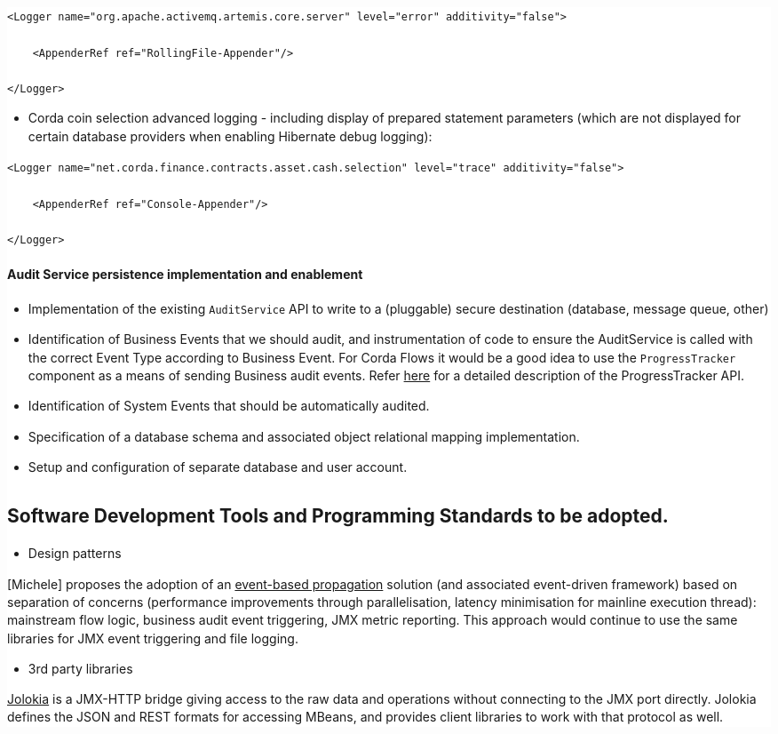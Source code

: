 ```guess
<Logger name="org.apache.activemq.artemis.core.server" level="error" additivity="false">

    <AppenderRef ref="RollingFile-Appender"/>

</Logger>
```

* Corda coin selection advanced logging - including display of prepared statement parameters (which are not displayed for certain database providers when enabling Hibernate debug logging):


```guess
<Logger name="net.corda.finance.contracts.asset.cash.selection" level="trace" additivity="false">

    <AppenderRef ref="Console-Appender"/>

</Logger>
```

#### Audit Service persistence implementation and enablement


* Implementation of the existing `AuditService` API to write to a (pluggable) secure destination (database, message queue, other)


* Identification of Business Events that we should audit, and instrumentation of code to ensure the AuditService is called with the correct Event Type according to Business Event.
                                For Corda Flows it would be a good idea to use the `ProgressTracker` component as a means of sending Business audit events. Refer [here](https://docs.corda.net/head/flow-state-machines.html?highlight=progress%20tracker#progress-tracking) for a detailed description of the ProgressTracker API.


* Identification of System Events that should be automatically audited.


* Specification of a database schema and associated object relational mapping implementation.


* Setup and configuration of separate database and user account.



## Software Development Tools and Programming Standards to be adopted.


* Design patterns

[Michele] proposes the adoption of an [event-based propagation](https://r3-cev.atlassian.net/browse/ENT-1131) solution (and associated event-driven framework) based on separation of concerns (performance improvements through parallelisation, latency minimisation for mainline execution thread): mainstream flow logic, business audit event triggering, JMX metric reporting. This approach would continue to use the same libraries for JMX event triggering and file logging.


* 3rd party libraries

[Jolokia](https://jolokia.org/) is a JMX-HTTP bridge giving access to the raw data and operations without connecting to the JMX port directly. Jolokia defines the JSON and REST formats for accessing MBeans, and provides client libraries to work with that protocol as well.
